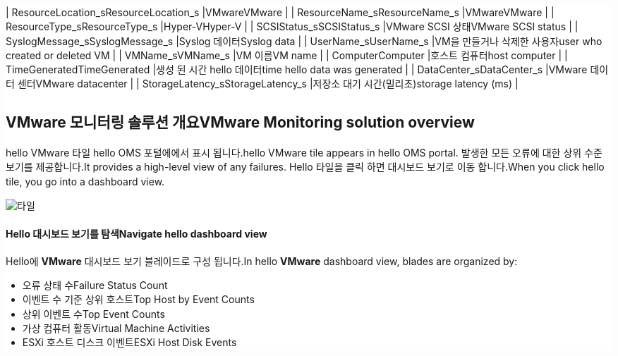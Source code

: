 | <span data-ttu-id="236e9-180">ResourceLocation_s</span><span class="sxs-lookup"><span data-stu-id="236e9-180">ResourceLocation_s</span></span> |<span data-ttu-id="236e9-181">VMware</span><span class="sxs-lookup"><span data-stu-id="236e9-181">VMware</span></span> |
| <span data-ttu-id="236e9-182">ResourceName_s</span><span class="sxs-lookup"><span data-stu-id="236e9-182">ResourceName_s</span></span> |<span data-ttu-id="236e9-183">VMware</span><span class="sxs-lookup"><span data-stu-id="236e9-183">VMware</span></span> |
| <span data-ttu-id="236e9-184">ResourceType_s</span><span class="sxs-lookup"><span data-stu-id="236e9-184">ResourceType_s</span></span> |<span data-ttu-id="236e9-185">Hyper-V</span><span class="sxs-lookup"><span data-stu-id="236e9-185">Hyper-V</span></span> |
| <span data-ttu-id="236e9-186">SCSIStatus_s</span><span class="sxs-lookup"><span data-stu-id="236e9-186">SCSIStatus_s</span></span> |<span data-ttu-id="236e9-187">VMware SCSI 상태</span><span class="sxs-lookup"><span data-stu-id="236e9-187">VMware SCSI status</span></span> |
| <span data-ttu-id="236e9-188">SyslogMessage_s</span><span class="sxs-lookup"><span data-stu-id="236e9-188">SyslogMessage_s</span></span> |<span data-ttu-id="236e9-189">Syslog 데이터</span><span class="sxs-lookup"><span data-stu-id="236e9-189">Syslog data</span></span> |
| <span data-ttu-id="236e9-190">UserName_s</span><span class="sxs-lookup"><span data-stu-id="236e9-190">UserName_s</span></span> |<span data-ttu-id="236e9-191">VM을 만들거나 삭제한 사용자</span><span class="sxs-lookup"><span data-stu-id="236e9-191">user who created or deleted VM</span></span> |
| <span data-ttu-id="236e9-192">VMName_s</span><span class="sxs-lookup"><span data-stu-id="236e9-192">VMName_s</span></span> |<span data-ttu-id="236e9-193">VM 이름</span><span class="sxs-lookup"><span data-stu-id="236e9-193">VM name</span></span> |
| <span data-ttu-id="236e9-194">Computer</span><span class="sxs-lookup"><span data-stu-id="236e9-194">Computer</span></span> |<span data-ttu-id="236e9-195">호스트 컴퓨터</span><span class="sxs-lookup"><span data-stu-id="236e9-195">host computer</span></span> |
| <span data-ttu-id="236e9-196">TimeGenerated</span><span class="sxs-lookup"><span data-stu-id="236e9-196">TimeGenerated</span></span> |<span data-ttu-id="236e9-197">생성 된 시간 hello 데이터</span><span class="sxs-lookup"><span data-stu-id="236e9-197">time hello data was generated</span></span> |
| <span data-ttu-id="236e9-198">DataCenter_s</span><span class="sxs-lookup"><span data-stu-id="236e9-198">DataCenter_s</span></span> |<span data-ttu-id="236e9-199">VMware 데이터 센터</span><span class="sxs-lookup"><span data-stu-id="236e9-199">VMware datacenter</span></span> |
| <span data-ttu-id="236e9-200">StorageLatency_s</span><span class="sxs-lookup"><span data-stu-id="236e9-200">StorageLatency_s</span></span> |<span data-ttu-id="236e9-201">저장소 대기 시간(밀리초)</span><span class="sxs-lookup"><span data-stu-id="236e9-201">storage latency (ms)</span></span> |

## <a name="vmware-monitoring-solution-overview"></a><span data-ttu-id="236e9-202">VMware 모니터링 솔루션 개요</span><span class="sxs-lookup"><span data-stu-id="236e9-202">VMware Monitoring solution overview</span></span>
<span data-ttu-id="236e9-203">hello VMware 타일 hello OMS 포털에에서 표시 됩니다.</span><span class="sxs-lookup"><span data-stu-id="236e9-203">hello VMware tile appears in hello OMS portal.</span></span> <span data-ttu-id="236e9-204">발생한 모든 오류에 대한 상위 수준 보기를 제공합니다.</span><span class="sxs-lookup"><span data-stu-id="236e9-204">It provides a high-level view of any failures.</span></span> <span data-ttu-id="236e9-205">Hello 타일을 클릭 하면 대시보드 보기로 이동 합니다.</span><span class="sxs-lookup"><span data-stu-id="236e9-205">When you click hello tile, you go into a dashboard view.</span></span>

![타일](./media/log-analytics-vmware/tile.png)

#### <a name="navigate-hello-dashboard-view"></a><span data-ttu-id="236e9-207">Hello 대시보드 보기를 탐색</span><span class="sxs-lookup"><span data-stu-id="236e9-207">Navigate hello dashboard view</span></span>
<span data-ttu-id="236e9-208">Hello에 **VMware** 대시보드 보기 블레이드로 구성 됩니다.</span><span class="sxs-lookup"><span data-stu-id="236e9-208">In hello **VMware** dashboard view, blades are organized by:</span></span>

* <span data-ttu-id="236e9-209">오류 상태 수</span><span class="sxs-lookup"><span data-stu-id="236e9-209">Failure Status Count</span></span>
* <span data-ttu-id="236e9-210">이벤트 수 기준 상위 호스트</span><span class="sxs-lookup"><span data-stu-id="236e9-210">Top Host by Event Counts</span></span>
* <span data-ttu-id="236e9-211">상위 이벤트 수</span><span class="sxs-lookup"><span data-stu-id="236e9-211">Top Event Counts</span></span>
* <span data-ttu-id="236e9-212">가상 컴퓨터 활동</span><span class="sxs-lookup"><span data-stu-id="236e9-212">Virtual Machine Activities</span></span>
* <span data-ttu-id="236e9-213">ESXi 호스트 디스크 이벤트</span><span class="sxs-lookup"><span data-stu-id="236e9-213">ESXi Host Disk Events</span></span>
